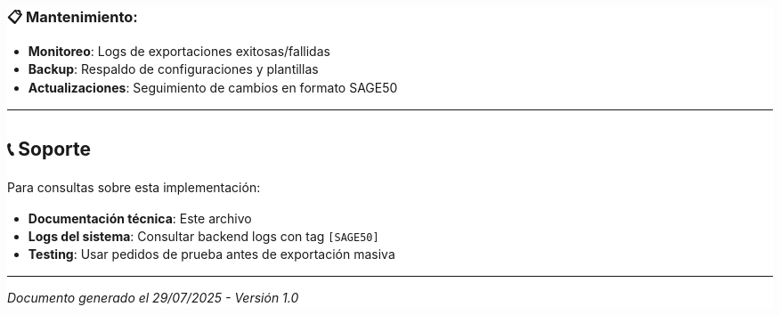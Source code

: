 ### 📋 Mantenimiento:

- **Monitoreo**: Logs de exportaciones exitosas/fallidas
- **Backup**: Respaldo de configuraciones y plantillas
- **Actualizaciones**: Seguimiento de cambios en formato SAGE50

---

## 📞 Soporte

Para consultas sobre esta implementación:
- **Documentación técnica**: Este archivo
- **Logs del sistema**: Consultar backend logs con tag `[SAGE50]`
- **Testing**: Usar pedidos de prueba antes de exportación masiva

---

*Documento generado el 29/07/2025 - Versión 1.0*

